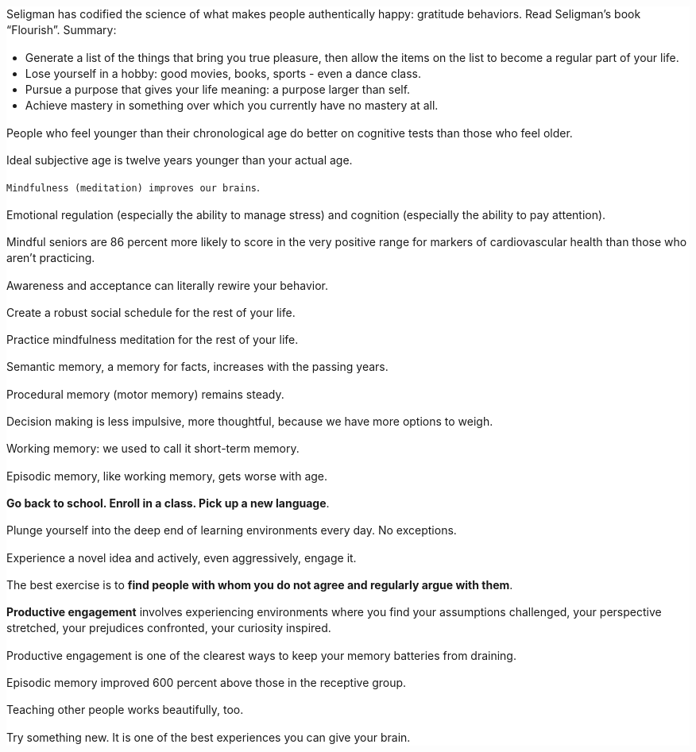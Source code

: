 Seligman has codified the science of what makes people authentically happy:
gratitude behaviors. Read Seligman’s book “Flourish”. Summary:
- Generate a list of the things that bring you true pleasure, then allow the
  items on the list to become a regular part of your life.
- Lose yourself in a hobby: good movies, books, sports - even a dance class.
- Pursue a purpose that gives your life meaning: a purpose larger than self.
- Achieve mastery in something over which you currently have no mastery at all.

People who feel younger than their chronological age do better on cognitive
tests than those who feel older.

Ideal subjective age is twelve years younger than your actual age.

`Mindfulness (meditation) improves our brains`.

Emotional regulation (especially the ability to manage stress) and cognition
(especially the ability to pay attention).

Mindful seniors are 86 percent more likely to score in the very positive range
for markers of cardiovascular health than those who aren’t practicing.

Awareness and acceptance can literally rewire your behavior.

Create a robust social schedule for the rest of your life.

Practice mindfulness meditation for the rest of your life.

Semantic memory, a memory for facts, increases with the passing years.

Procedural memory (motor memory) remains steady.

Decision making is less impulsive, more thoughtful, because we have more
options to weigh.

Working memory: we used to call it short-term memory.

Episodic memory, like working memory, gets worse with age.

**Go back to school. Enroll in a class. Pick up a new language**.

Plunge yourself into the deep end of learning environments every day. No
exceptions.

Experience a novel idea and actively, even aggressively, engage it.

The best exercise is to **find people with whom you do not agree and regularly
argue with them**.

**Productive engagement** involves experiencing environments where you find
your assumptions challenged, your perspective stretched, your prejudices
confronted, your curiosity inspired.

Productive engagement is one of the clearest ways to keep your memory batteries
from draining.

Episodic memory improved 600 percent above those in the receptive group.

Teaching other people works beautifully, too.

Try something new. It is one of the best experiences you can give your brain.
